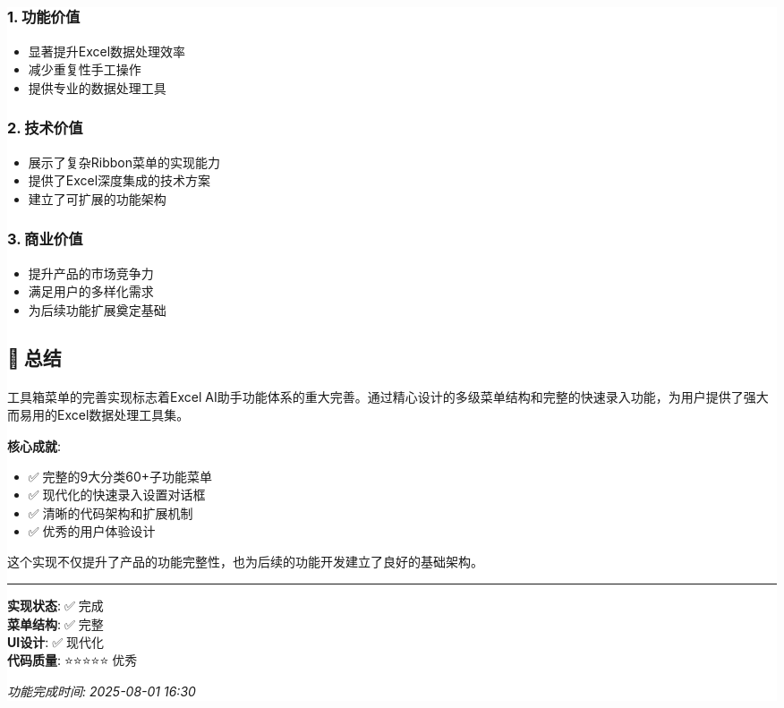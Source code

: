 ### 1. 功能价值
- 显著提升Excel数据处理效率
- 减少重复性手工操作
- 提供专业的数据处理工具

### 2. 技术价值
- 展示了复杂Ribbon菜单的实现能力
- 提供了Excel深度集成的技术方案
- 建立了可扩展的功能架构

### 3. 商业价值
- 提升产品的市场竞争力
- 满足用户的多样化需求
- 为后续功能扩展奠定基础

## 🎉 总结

工具箱菜单的完善实现标志着Excel AI助手功能体系的重大完善。通过精心设计的多级菜单结构和完整的快速录入功能，为用户提供了强大而易用的Excel数据处理工具集。

**核心成就**:
- ✅ 完整的9大分类60+子功能菜单
- ✅ 现代化的快速录入设置对话框
- ✅ 清晰的代码架构和扩展机制
- ✅ 优秀的用户体验设计

这个实现不仅提升了产品的功能完整性，也为后续的功能开发建立了良好的基础架构。

---

**实现状态**: ✅ 完成  
**菜单结构**: ✅ 完整  
**UI设计**: ✅ 现代化  
**代码质量**: ⭐⭐⭐⭐⭐ 优秀  

*功能完成时间: 2025-08-01 16:30*
